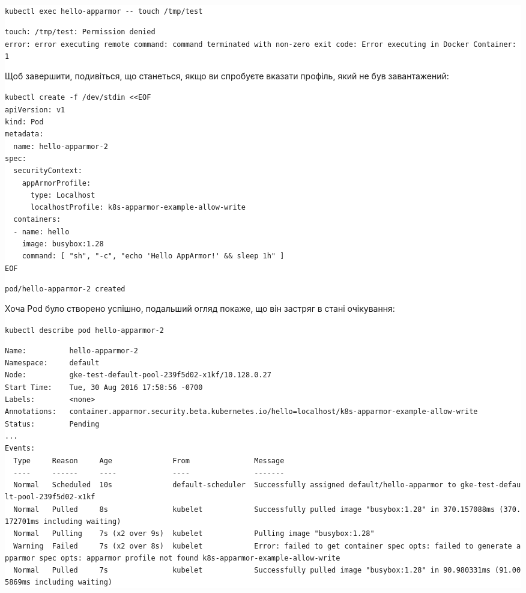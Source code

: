 ```shell
kubectl exec hello-apparmor -- touch /tmp/test
```

```
touch: /tmp/test: Permission denied
error: error executing remote command: command terminated with non-zero exit code: Error executing in Docker Container: 1
```

Щоб завершити, подивіться, що станеться, якщо ви спробуєте вказати профіль, який не був завантажений: 

```shell
kubectl create -f /dev/stdin <<EOF
apiVersion: v1
kind: Pod
metadata:
  name: hello-apparmor-2
spec:
  securityContext:
    appArmorProfile:
      type: Localhost
      localhostProfile: k8s-apparmor-example-allow-write
  containers:
  - name: hello
    image: busybox:1.28
    command: [ "sh", "-c", "echo 'Hello AppArmor!' && sleep 1h" ]
EOF
```

```none
pod/hello-apparmor-2 created
```

Хоча Pod було створено успішно, подальший огляд покаже, що він застряг в стані очікування:

```shell
kubectl describe pod hello-apparmor-2
```

```none
Name:          hello-apparmor-2
Namespace:     default
Node:          gke-test-default-pool-239f5d02-x1kf/10.128.0.27
Start Time:    Tue, 30 Aug 2016 17:58:56 -0700
Labels:        <none>
Annotations:   container.apparmor.security.beta.kubernetes.io/hello=localhost/k8s-apparmor-example-allow-write
Status:        Pending
... 
Events:
  Type     Reason     Age              From               Message
  ----     ------     ----             ----               -------
  Normal   Scheduled  10s              default-scheduler  Successfully assigned default/hello-apparmor to gke-test-default-pool-239f5d02-x1kf
  Normal   Pulled     8s               kubelet            Successfully pulled image "busybox:1.28" in 370.157088ms (370.172701ms including waiting)
  Normal   Pulling    7s (x2 over 9s)  kubelet            Pulling image "busybox:1.28"
  Warning  Failed     7s (x2 over 8s)  kubelet            Error: failed to get container spec opts: failed to generate apparmor spec opts: apparmor profile not found k8s-apparmor-example-allow-write
  Normal   Pulled     7s               kubelet            Successfully pulled image "busybox:1.28" in 90.980331ms (91.005869ms including waiting)
```

